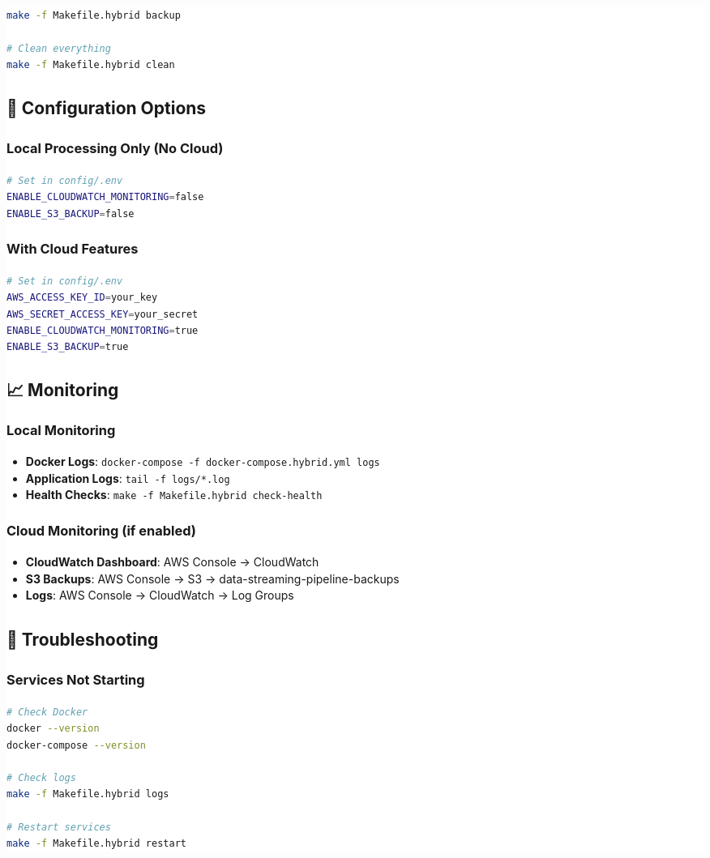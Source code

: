 ```bash
make -f Makefile.hybrid backup

# Clean everything
make -f Makefile.hybrid clean
```

## 🔧 **Configuration Options**

### **Local Processing Only (No Cloud)**
```bash
# Set in config/.env
ENABLE_CLOUDWATCH_MONITORING=false
ENABLE_S3_BACKUP=false
```

### **With Cloud Features**
```bash
# Set in config/.env
AWS_ACCESS_KEY_ID=your_key
AWS_SECRET_ACCESS_KEY=your_secret
ENABLE_CLOUDWATCH_MONITORING=true
ENABLE_S3_BACKUP=true
```

## 📈 **Monitoring**

### **Local Monitoring**
- **Docker Logs**: `docker-compose -f docker-compose.hybrid.yml logs`
- **Application Logs**: `tail -f logs/*.log`
- **Health Checks**: `make -f Makefile.hybrid check-health`

### **Cloud Monitoring (if enabled)**
- **CloudWatch Dashboard**: AWS Console → CloudWatch
- **S3 Backups**: AWS Console → S3 → data-streaming-pipeline-backups
- **Logs**: AWS Console → CloudWatch → Log Groups

## 🚨 **Troubleshooting**

### **Services Not Starting**
```bash
# Check Docker
docker --version
docker-compose --version

# Check logs
make -f Makefile.hybrid logs

# Restart services
make -f Makefile.hybrid restart
```

